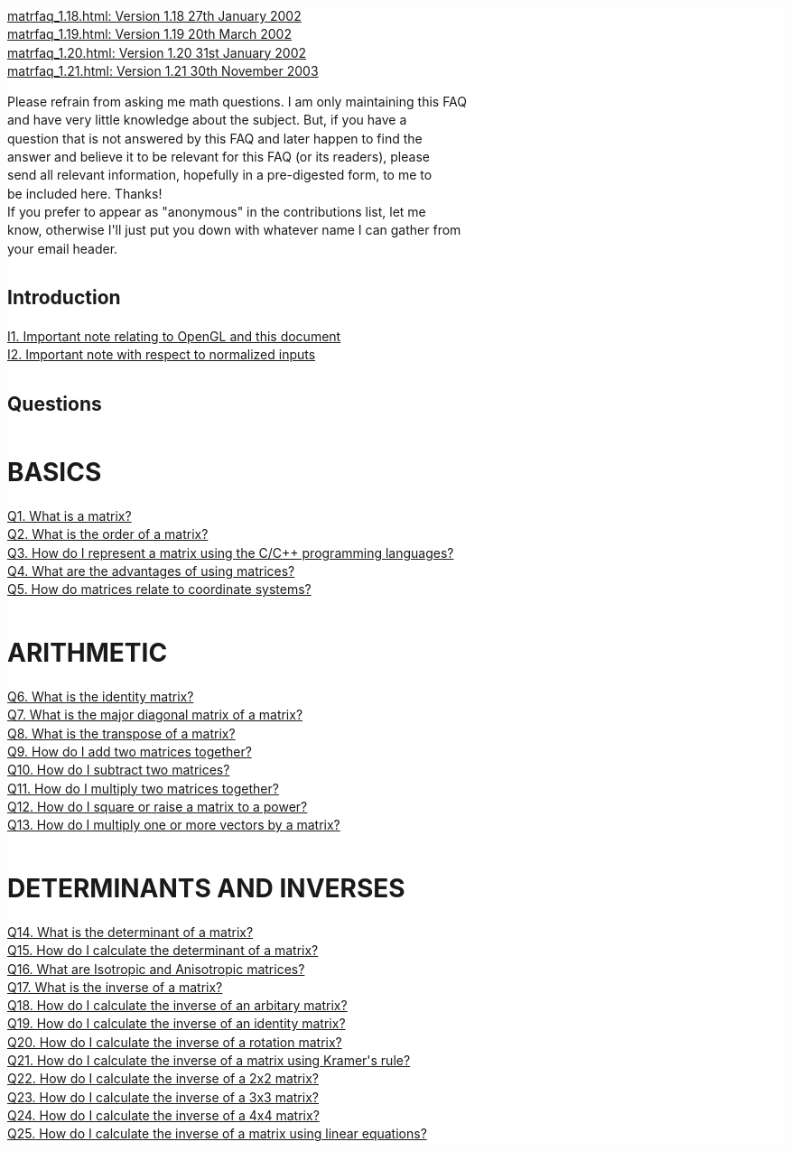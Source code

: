<a href="http://web.archive.org/web/20041029003853/http://web.archive.org/web/20041029003853/http://www.j3d.org/matrix_faq/matrfaq_1.18.html">matrfaq_1.18.html: Version 1.18  27th January 2002</a><br>
<a href="http://web.archive.org/web/20041029003853/http://web.archive.org/web/20041029003853/http://www.j3d.org/matrix_faq/matrfaq_1.19.html">matrfaq_1.19.html: Version 1.19  20th March 2002</a><br>
<a href="http://web.archive.org/web/20041029003853/http://web.archive.org/web/20041029003853/http://www.j3d.org/matrix_faq/matrfaq_1.20.html">matrfaq_1.20.html: Version 1.20  31st January 2002</a><br>
<a href="http://web.archive.org/web/20041029003853/http://web.archive.org/web/20041029003853/http://www.j3d.org/matrix_faq/matrfaq_1.21.html">matrfaq_1.21.html: Version 1.21  30th November 2003</a>


Please refrain from asking me math questions. I am only maintaining this FAQ<br>
and have very little knowledge about the subject. But, if you have a<br>
question that is not answered by this FAQ and later happen to find the<br>
answer and believe it to be relevant for this FAQ (or its readers), please<br>
send all relevant information, hopefully in a pre-digested form, to me to<br>
be included here. Thanks!<br>
If you prefer to appear as "anonymous" in the contributions list, let me<br>
know, otherwise I'll just put you down with whatever name I can gather from<br>
your email header.

Introduction
------------
<a href="#I1">I1.  Important note relating to OpenGL and this document</a><br>
<a href="#I2">I2.  Important note with respect to normalized inputs</a>

Questions
---------

BASICS
======
<a href="#Q1"> Q1. What is a matrix?</a><br>
<a href="#Q2"> Q2. What is the order of a matrix?</a><br>
<a href="#Q3"> Q3. How do I represent a matrix using the C/C++ programming languages?</a><br>
<a href="#Q4"> Q4. What are the advantages of using matrices?</a><br>
<a href="#Q5"> Q5. How do matrices relate to coordinate systems?</a>

ARITHMETIC
==========
<a href="#Q6"> Q6. What is the identity matrix?</a><br>
<a href="#Q7"> Q7. What is the major diagonal matrix of a matrix?</a><br>
<a href="#Q8"> Q8. What is the transpose of a matrix?</a><br>
<a href="#Q9"> Q9. How do I add two matrices together?</a><br>
<a href="#Q10">Q10. How do I subtract two matrices?</a><br>
<a href="#Q11">Q11. How do I multiply two matrices together?</a><br>
<a href="#Q12">Q12. How do I square or raise a matrix to a power?</a><br>
<a href="#Q13">Q13. How do I multiply one or more vectors by a matrix?</a>

DETERMINANTS AND INVERSES
=========================
<a href="#Q14">Q14. What is the determinant of a matrix?</a><br>
<a href="#Q15">Q15. How do I calculate the determinant of a matrix?</a><br>
<a href="#Q16">Q16. What are Isotropic and Anisotropic matrices?</a><br>
<a href="#Q17">Q17. What is the inverse of a matrix?</a><br>
<a href="#Q18">Q18. How do I calculate the inverse of an arbitary matrix?</a><br>
<a href="#Q19">Q19. How do I calculate the inverse of an identity matrix?</a><br>
<a href="#Q20">Q20. How do I calculate the inverse of a rotation matrix?</a><br>
<a href="#Q21">Q21. How do I calculate the inverse of a matrix using Kramer's rule?</a><br>
<a href="#Q22">Q22. How do I calculate the inverse of a 2x2 matrix?</a><br>
<a href="#Q23">Q23. How do I calculate the inverse of a 3x3 matrix?</a><br>
<a href="#Q24">Q24. How do I calculate the inverse of a 4x4 matrix?</a><br>
<a href="#Q25">Q25. How do I calculate the inverse of a matrix using linear equations?</a>
